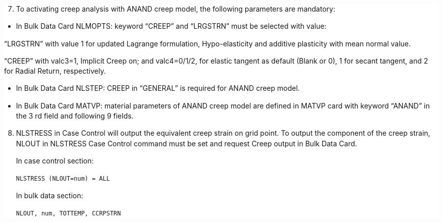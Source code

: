 7. To activating creep analysis with ANAND creep model, the following parameters are mandatory:

- In Bulk Data Card NLMOPTS: keyword “CREEP” and “LRGSTRN” must be selected with value:

“LRGSTRN” with value 1 for updated Lagrange formulation, Hypo-elasticity and additive plasticity with mean normal value.

“CREEP” with valc3=1, Implicit Creep on; and valc4=0/1/2, for elastic tangent as default (Blank or 0), 1 for secant tangent, and 2 for Radial Return, respectively.

- In Bulk Data Card NLSTEP: CREEP in “GENERAL” is required for ANAND creep model.

- In Bulk Data Card MATVP: material parameters of ANAND creep model are defined in MATVP card with keyword “ANAND” in the 3 rd  field and following 9 fields.

8. NLSTRESS in Case Control will output the equivalent creep strain on grid point. To output the component of the creep strain, NLOUT in NLSTRESS Case Control command must be set and request Creep output in Bulk Data Card.

     In case control section:
               
     ```nastran
     NLSTRESS (NLOUT=num) = ALL
     ```

     In bulk data section:

     ```nastran
     NLOUT, num, TOTTEMP, CCRPSTRN
     ```

